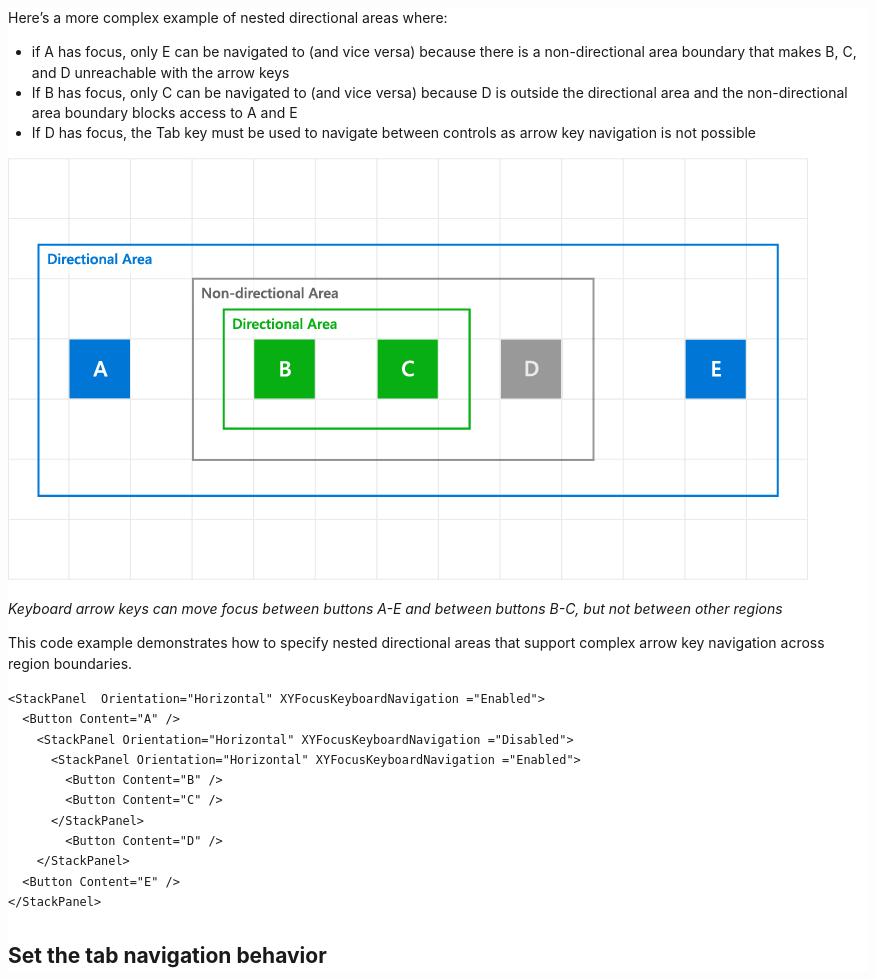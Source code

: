Here’s a more complex example of nested directional areas where:

-   if A has focus, only E can be navigated to (and vice versa) because     there is a non-directional area boundary that makes B, C, and D     unreachable with the arrow keys
-   If B has focus, only C can be navigated to (and vice versa) because D is outside the directional area and the non-directional area boundary blocks access to A and E
-   If D has focus, the Tab key must be used to navigate between
    controls as arrow key navigation is not possible

![nested non-directional area](images/keyboard/nested-non-directional-area.png)

*Keyboard arrow keys can move focus between buttons A-E and between
buttons B-C, but not between other regions*

This code example demonstrates how to specify nested directional areas that support complex arrow key navigation across region boundaries.

```XAML
<StackPanel  Orientation="Horizontal" XYFocusKeyboardNavigation ="Enabled">
  <Button Content="A" />
    <StackPanel Orientation="Horizontal" XYFocusKeyboardNavigation ="Disabled">
      <StackPanel Orientation="Horizontal" XYFocusKeyboardNavigation ="Enabled">
        <Button Content="B" />
        <Button Content="C" />
      </StackPanel>
        <Button Content="D" />
    </StackPanel>
  <Button Content="E" />
</StackPanel>
```

## Set the tab navigation behavior <a name="tab-navigation">
